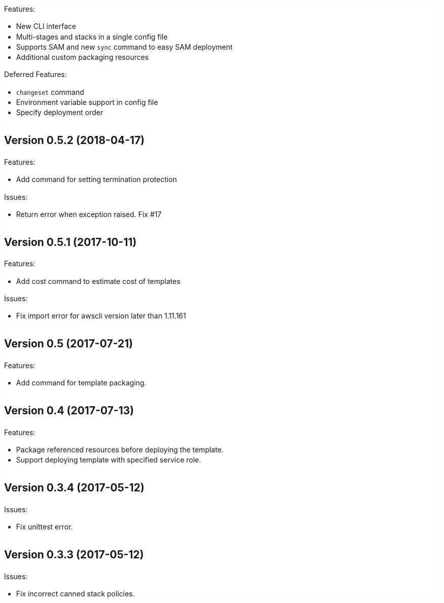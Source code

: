 Features:
- New CLI interface
- Multi-stages and stacks in a single config file
- Supports SAM and new `sync` command to easy SAM deployment
- Additional custom packaging resources

Deferred Features:
- `changeset` command
- Environment variable support in config file
- Specify deployment order


## Version 0.5.2 (2018-04-17)

Features:
- Add command for setting termination protection

Issues:
- Return error when exception raised. Fix #17


## Version 0.5.1 (2017-10-11)

Features:
- Add cost command to estimate cost of templates

Issues:
- Fix import error for awscli version later than 1.11.161


## Version 0.5 (2017-07-21)

Features:
- Add command for template packaging.


## Version 0.4 (2017-07-13)

Features:
- Package referenced resources before deploying the template.
- Support deploying template with specified service role.


## Version 0.3.4 (2017-05-12)

Issues:
- Fix unittest error.


## Version 0.3.3 (2017-05-12)

Issues:
- Fix incorrect canned stack policies.

